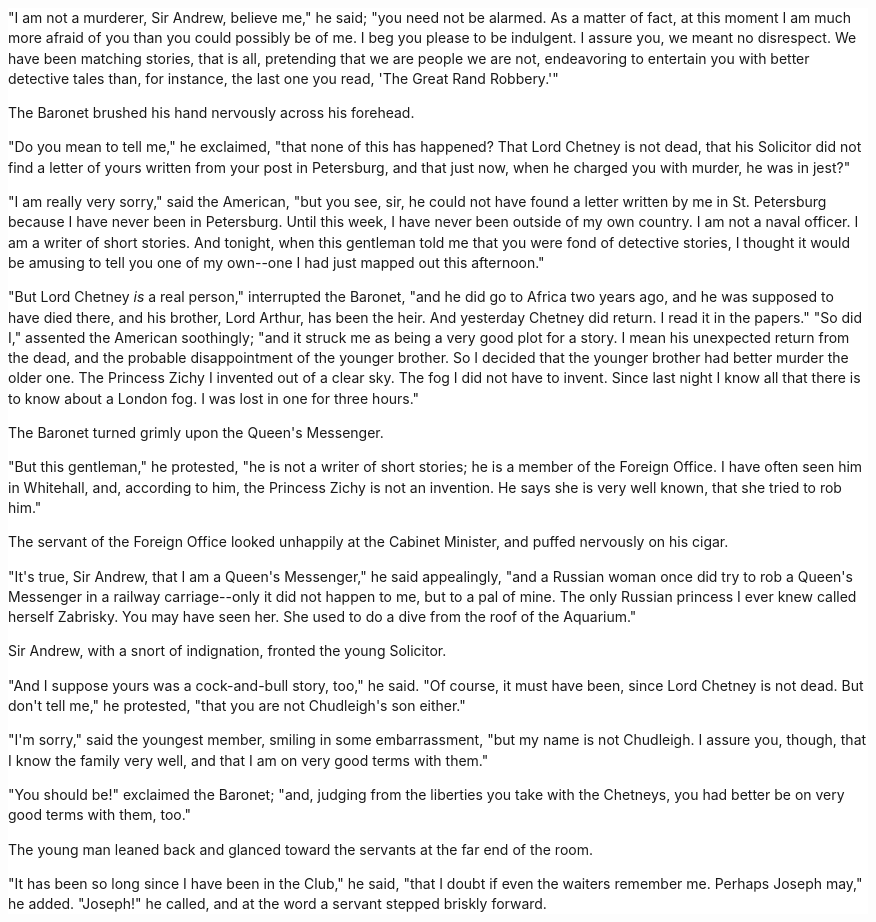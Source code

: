 "I am not a murderer, Sir Andrew, believe me," he said; "you need not be alarmed. As a matter of fact, at this moment I am much more afraid of you than you could possibly be of me. I beg you please to be indulgent. I assure you, we meant no disrespect. We have been matching stories, that is all, pretending that we are people we are not, endeavoring to entertain you with better detective tales than, for instance, the last one you read, 'The Great Rand Robbery.'" 

The Baronet brushed his hand nervously across his forehead. 

"Do you mean to tell me," he exclaimed, "that none of this has happened? That Lord Chetney is not dead, that his Solicitor did not find a letter of yours written from your post in Petersburg, and that just now, when he charged you with murder, he was in jest?" 

"I am really very sorry," said the American, "but you see, sir, he could not have found a letter written by me in St. Petersburg because I have never been in Petersburg. Until this week, I have never been outside of my own country. I am not a naval officer. I am a writer of short stories. And tonight, when this gentleman told me that you were fond of detective stories, I thought it would be amusing to tell you one of my own--one I had just mapped out this afternoon." 

"But Lord Chetney _is_ a real person," interrupted the Baronet, "and he did go to Africa two years ago, and he was supposed to have died there, and his brother, Lord Arthur, has been the heir. And yesterday Chetney did return. I read it in the papers." "So did I," assented the American soothingly; "and it struck me as being a very good plot for a story. I mean his unexpected return from the dead, and the probable disappointment of the younger brother. So I decided that the younger brother had better murder the older one. The Princess Zichy I invented out of a clear sky. The fog I did not have to invent. Since last night I know all that there is to know about a London fog. I was lost in one for three hours." 

The Baronet turned grimly upon the Queen's Messenger. 

"But this gentleman," he protested, "he is not a writer of short stories; he is a member of the Foreign Office. I have often seen him in Whitehall, and, according to him, the Princess Zichy is not an invention. He says she is very well known, that she tried to rob him." 

The servant of the Foreign Office looked unhappily at the Cabinet Minister, and puffed nervously on his cigar. 

"It's true, Sir Andrew, that I am a Queen's Messenger," he said appealingly, "and a Russian woman once did try to rob a Queen's Messenger in a railway carriage--only it did not happen to me, but to a pal of mine. The only Russian princess I ever knew called herself Zabrisky. You may have seen her. She used to do a dive from the roof of the Aquarium." 

Sir Andrew, with a snort of indignation, fronted the young Solicitor. 

"And I suppose yours was a cock-and-bull story, too," he said. "Of course, it must have been, since Lord Chetney is not dead. But don't tell me," he protested, "that you are not Chudleigh's son either." 

"I'm sorry," said the youngest member, smiling in some embarrassment, "but my name is not Chudleigh. I assure you, though, that I know the family very well, and that I am on very good terms with them." 

"You should be!" exclaimed the Baronet; "and, judging from the liberties you take with the Chetneys, you had better be on very good terms with them, too." 

The young man leaned back and glanced toward the servants at the far end of the room. 

"It has been so long since I have been in the Club," he said, "that I doubt if even the waiters remember me. Perhaps Joseph may," he added. "Joseph!" he called, and at the word a servant stepped briskly forward. 
